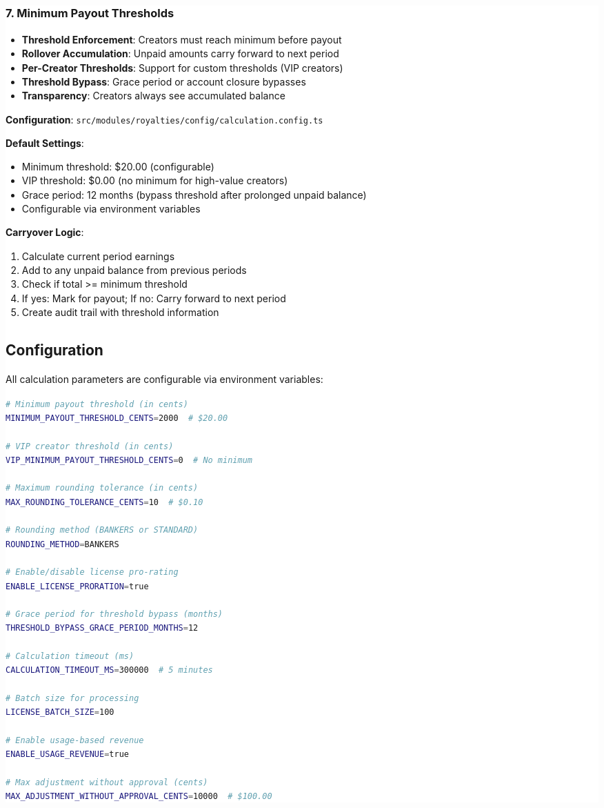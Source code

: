 ### 7. **Minimum Payout Thresholds**
- **Threshold Enforcement**: Creators must reach minimum before payout
- **Rollover Accumulation**: Unpaid amounts carry forward to next period
- **Per-Creator Thresholds**: Support for custom thresholds (VIP creators)
- **Threshold Bypass**: Grace period or account closure bypasses
- **Transparency**: Creators always see accumulated balance

**Configuration**: `src/modules/royalties/config/calculation.config.ts`

**Default Settings**:
- Minimum threshold: $20.00 (configurable)
- VIP threshold: $0.00 (no minimum for high-value creators)
- Grace period: 12 months (bypass threshold after prolonged unpaid balance)
- Configurable via environment variables

**Carryover Logic**:
1. Calculate current period earnings
2. Add to any unpaid balance from previous periods
3. Check if total >= minimum threshold
4. If yes: Mark for payout; If no: Carry forward to next period
5. Create audit trail with threshold information

## Configuration

All calculation parameters are configurable via environment variables:

```bash
# Minimum payout threshold (in cents)
MINIMUM_PAYOUT_THRESHOLD_CENTS=2000  # $20.00

# VIP creator threshold (in cents)
VIP_MINIMUM_PAYOUT_THRESHOLD_CENTS=0  # No minimum

# Maximum rounding tolerance (in cents)
MAX_ROUNDING_TOLERANCE_CENTS=10  # $0.10

# Rounding method (BANKERS or STANDARD)
ROUNDING_METHOD=BANKERS

# Enable/disable license pro-rating
ENABLE_LICENSE_PRORATION=true

# Grace period for threshold bypass (months)
THRESHOLD_BYPASS_GRACE_PERIOD_MONTHS=12

# Calculation timeout (ms)
CALCULATION_TIMEOUT_MS=300000  # 5 minutes

# Batch size for processing
LICENSE_BATCH_SIZE=100

# Enable usage-based revenue
ENABLE_USAGE_REVENUE=true

# Max adjustment without approval (cents)
MAX_ADJUSTMENT_WITHOUT_APPROVAL_CENTS=10000  # $100.00
```
